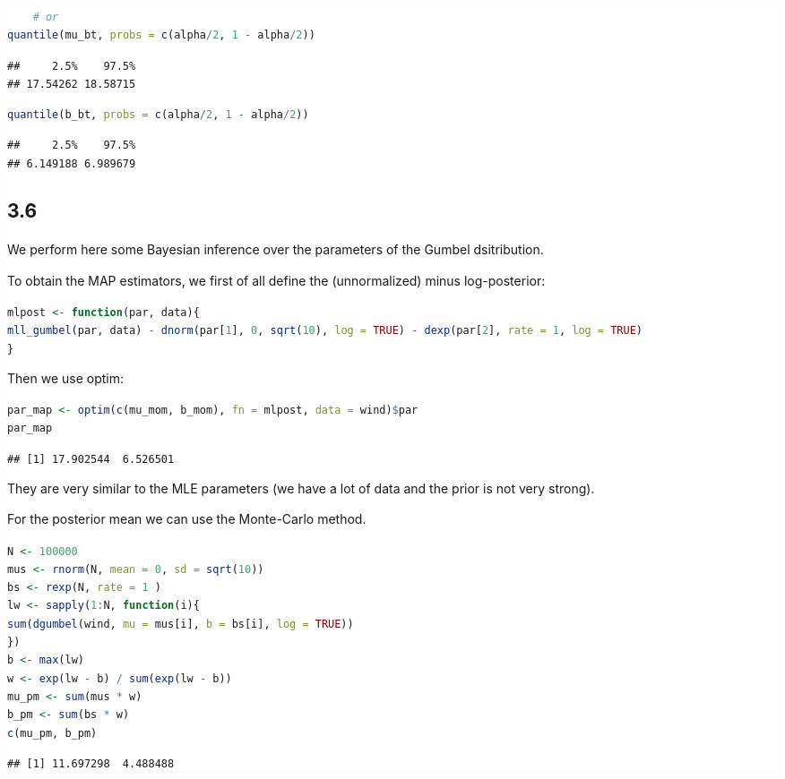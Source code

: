 ``` r
    # or
quantile(mu_bt, probs = c(alpha/2, 1 - alpha/2))
```

    ##     2.5%    97.5% 
    ## 17.54262 18.58715

``` r
quantile(b_bt, probs = c(alpha/2, 1 - alpha/2))
```

    ##     2.5%    97.5% 
    ## 6.149188 6.989679

## 3.6

We perform here some Bayesian inference over the parameters of the
Gumbel dsitribution.

To obtain the MAP estimators, we first of all define the (unnormalized)
minus log-posterior:

``` r
mlpost <- function(par, data){
mll_gumbel(par, data) - dnorm(par[1], 0, sqrt(10), log = TRUE) - dexp(par[2], rate = 1, log = TRUE)
}
```

Then we use optim:

``` r
par_map <- optim(c(mu_mom, b_mom), fn = mlpost, data = wind)$par
par_map
```

    ## [1] 17.902544  6.526501

They are very similar to the MLE parameters (we have a lot of data and
the prior is not very strong).

For the posterior mean we can use the Monte-Carlo method.

``` r
N <- 100000
mus <- rnorm(N, mean = 0, sd = sqrt(10))
bs <- rexp(N, rate = 1 )
lw <- sapply(1:N, function(i){
sum(dgumbel(wind, mu = mus[i], b = bs[i], log = TRUE))
})
b <- max(lw)
w <- exp(lw - b) / sum(exp(lw - b))
mu_pm <- sum(mus * w)
b_pm <- sum(bs * w)
c(mu_pm, b_pm)
```

    ## [1] 11.697298  4.488488
